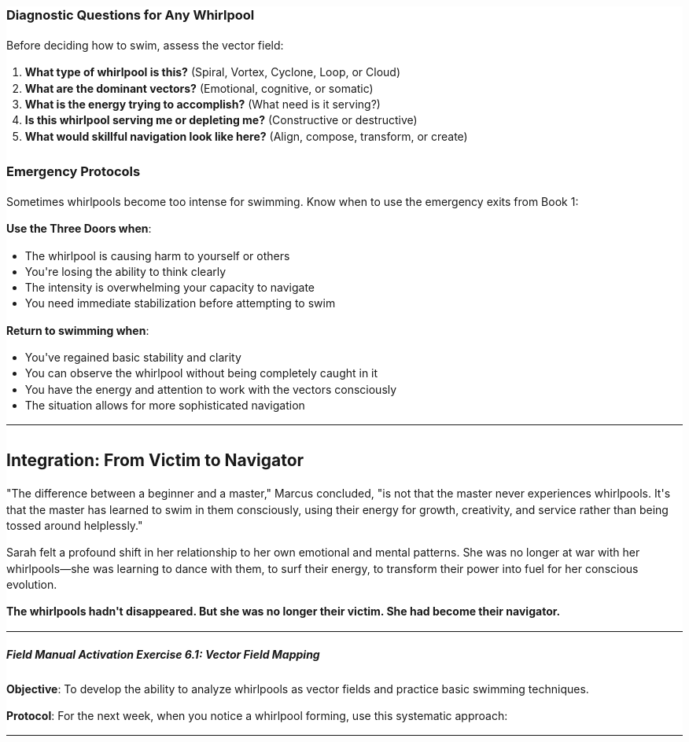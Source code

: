 ### Diagnostic Questions for Any Whirlpool

Before deciding how to swim, assess the vector field:

1. **What type of whirlpool is this?** (Spiral, Vortex, Cyclone, Loop, or Cloud)
2. **What are the dominant vectors?** (Emotional, cognitive, or somatic)
3. **What is the energy trying to accomplish?** (What need is it serving?)
4. **Is this whirlpool serving me or depleting me?** (Constructive or destructive)
5. **What would skillful navigation look like here?** (Align, compose, transform, or create)

### Emergency Protocols

Sometimes whirlpools become too intense for swimming. Know when to use the emergency exits from Book 1:

**Use the Three Doors when**:

- The whirlpool is causing harm to yourself or others
- You're losing the ability to think clearly
- The intensity is overwhelming your capacity to navigate
- You need immediate stabilization before attempting to swim

**Return to swimming when**:

- You've regained basic stability and clarity
- You can observe the whirlpool without being completely caught in it
- You have the energy and attention to work with the vectors consciously
- The situation allows for more sophisticated navigation

---

## Integration: From Victim to Navigator

"The difference between a beginner and a master," Marcus concluded, "is not that the master never experiences whirlpools. It's that the master has learned to swim in them consciously, using their energy for growth, creativity, and service rather than being tossed around helplessly."

Sarah felt a profound shift in her relationship to her own emotional and mental patterns. She was no longer at war with her whirlpools—she was learning to dance with them, to surf their energy, to transform their power into fuel for her conscious evolution.

**The whirlpools hadn't disappeared. But she was no longer their victim. She had become their navigator.**

---

##### **Field Manual Activation Exercise 6.1: Vector Field Mapping**

**Objective**: To develop the ability to analyze whirlpools as vector fields and practice basic swimming techniques.

**Protocol**: For the next week, when you notice a whirlpool forming, use this systematic approach:

---
